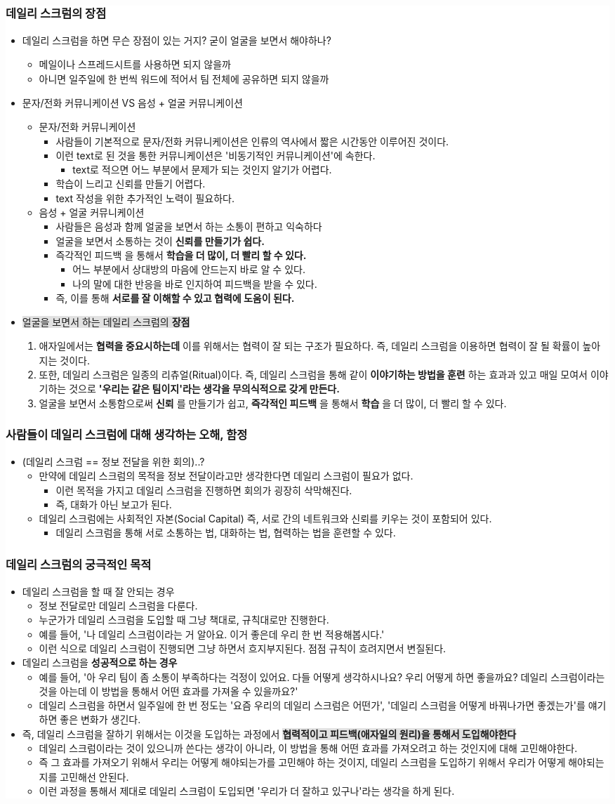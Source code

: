 ### 데일리 스크럼의 장점

- 데일리 스크럼을 하면 무슨 장점이 있는 거지? 굳이 얼굴을 보면서 해야하나?

  - 메일이나 스프레드시트를 사용하면 되지 않을까
  - 아니면 일주일에 한 번씩 워드에 적어서 팀 전체에 공유하면 되지 않을까

- 문자/전화 커뮤니케이션 VS 음성 + 얼굴 커뮤니케이션

  - 문자/전화 커뮤니케이션
    - 사람들이 기본적으로 문자/전화 커뮤니케이션은 인류의 역사에서 짧은 시간동안 이루어진 것이다.
    - 이런 text로 된 것을 통한 커뮤니케이션은 '비동기적인 커뮤니케이션'에 속한다.
      - text로 적으면 어느 부분에서 문제가 되는 것인지 알기가 어렵다.
    - 학습이 느리고 신뢰를 만들기 어렵다.
    - text 작성을 위한 추가적인 노력이 필요하다.
  - 음성 + 얼굴 커뮤니케이션
    - 사람들은 음성과 함께 얼굴을 보면서 하는 소통이 편하고 익숙하다
    - 얼굴을 보면서 소통하는 것이 **신뢰를 만들기가 쉽다.**
    - 즉각적인 피드백 을 통해서 **학습을 더 많이, 더 빨리 할 수 있다.**
      - 어느 부분에서 상대방의 마음에 안드는지 바로 알 수 있다.
      - 나의 말에 대한 반응을 바로 인지하여 피드백을 받을 수 있다.
    - 즉, 이를 통해 **서로를 잘 이해할 수 있고 협력에 도움이 된다.**

- <span style="background-color: #e1e1e1">얼굴을 보면서 하는 데일리 스크럼의 **장점**</span>
  1. 애자일에서는 **협력을 중요시하는데** 이를 위해서는 협력이 잘 되는 구조가 필요하다. 즉, 데일리 스크럼을 이용하면 협력이 잘 될 확률이 높아지는 것이다.
  2. 또한, 데일리 스크럼은 일종의 리츄얼(Ritual)이다. 즉, 데일리 스크럼을 통해 같이 **이야기하는 방법을 훈련** 하는 효과과 있고 매일 모여서 이야기하는 것으로 **'우리는 같은 팀이지'라는 생각을 무의식적으로 갖게 만든다.**
  3. 얼굴을 보면서 소통함으로써 **신뢰** 를 만들기가 쉽고, **즉각적인 피드백** 을 통해서 **학습** 을 더 많이, 더 빨리 할 수 있다.

### 사람들이 데일리 스크럼에 대해 생각하는 오해, 함정

- (데일리 스크럼 == 정보 전달을 위한 회의)..?
  - 만약에 데일리 스크럼의 목적을 정보 전달이라고만 생각한다면 데일리 스크럼이 필요가 없다.
    - 이런 목적을 가지고 데일리 스크럼을 진행하면 회의가 굉장히 삭막해진다.
    - 즉, 대화가 아닌 보고가 된다.
  - 데일리 스크럼에는 사회적인 자본(Social Capital) 즉, 서로 간의 네트워크와 신뢰를 키우는 것이 포함되어 있다.
    - 데일리 스크럼을 통해 서로 소통하는 법, 대화하는 법, 협력하는 법을 훈련할 수 있다.

### 데일리 스크럼의 궁극적인 목적

- 데일리 스크럼을 할 때 잘 안되는 경우
  - 정보 전달로만 데일리 스크럼을 다룬다.
  - 누군가가 데일리 스크럼을 도입할 때 그냥 책대로, 규칙대로만 진행한다.
  - 예를 들어, '나 데일리 스크럼이라는 거 알아요. 이거 좋은데 우리 한 번 적용해봅시다.'
  - 이런 식으로 데일리 스크럼이 진행되면 그냥 하면서 흐지부지된다. 점점 규칙이 흐려지면서 변질된다.
- 데일리 스크럼을 **성공적으로 하는 경우**
  - 예를 들어, '아 우리 팀이 좀 소통이 부족하다는 걱정이 있어요. 다들 어떻게 생각하시나요? 우리 어떻게 하면 좋을까요? 데일리 스크럼이라는 것을 아는데 이 방법을 통해서 어떤 효과를 가져올 수 있을까요?'
  - 데일리 스크럼을 하면서 일주일에 한 번 정도는 '요즘 우리의 데일리 스크럼은 어떤가', '데일리 스크럼을 어떻게 바꿔나가면 좋겠는가'를 얘기하면 좋은 변화가 생긴다.
- 즉, 데일리 스크럼을 잘하기 위해서는 이것을 도입하는 과정에서 <span style="background-color: #e1e1e1">**협력적이고 피드백(애자일의 원리)을 통해서 도입해야한다**</span>
  - 데일리 스크럼이라는 것이 있으니까 쓴다는 생각이 아니라, 이 방법을 통해 어떤 효과를 가져오려고 하는 것인지에 대해 고민해야한다.
  - 즉 그 효과를 가져오기 위해서 우리는 어떻게 해야되는가를 고민해야 하는 것이지, 데일리 스크럼을 도입하기 위해서 우리가 어떻게 해야되는지를 고민해선 안된다.
  - 이런 과정을 통해서 제대로 데일리 스크럼이 도입되면 '우리가 더 잘하고 있구나'라는 생각을 하게 된다.


